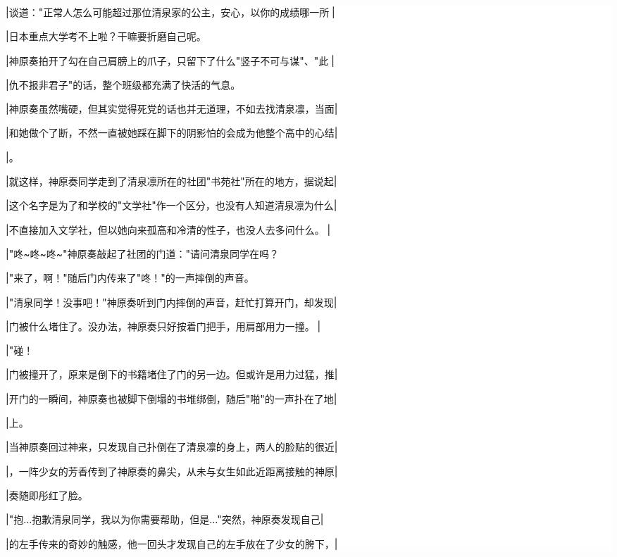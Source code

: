 |谈道："正常人怎么可能超过那位清泉家的公主，安心，以你的成绩哪一所 |

|日本重点大学考不上啦？干嘛要折磨自己呢。

|神原奏拍开了勾在自己肩膀上的爪子，只留下了什么"竖子不可与谋"、"此 |

|仇不报非君子"的话，整个班级都充满了快活的气息。

|神原奏虽然嘴硬，但其实觉得死党的话也并无道理，不如去找清泉凛，当面|

|和她做个了断，不然一直被她踩在脚下的阴影怕的会成为他整个高中的心结|

|。

|就这样，神原奏同学走到了清泉凛所在的社团"书苑社"所在的地方，据说起|

|这个名字是为了和学校的"文学社"作一个区分，也没有人知道清泉凛为什么|

|不直接加入文学社，但以她向来孤高和冷清的性子，也没人去多问什么。 |

|"咚~咚~咚~"神原奏敲起了社团的门道："请问清泉同学在吗？

|"来了，啊！"随后门内传来了"咚！"的一声摔倒的声音。

|"清泉同学！没事吧！"神原奏听到门内摔倒的声音，赶忙打算开门，却发现|

|门被什么堵住了。没办法，神原奏只好按着门把手，用肩部用力一撞。 |

|"碰！

|门被撞开了，原来是倒下的书籍堵住了门的另一边。但或许是用力过猛，推|

|开门的一瞬间，神原奏也被脚下倒塌的书堆绑倒，随后"啪"的一声扑在了地|

|上。

|当神原奏回过神来，只发现自己扑倒在了清泉凛的身上，两人的脸贴的很近|

|，一阵少女的芳香传到了神原奏的鼻尖，从未与女生如此近距离接触的神原|

|奏随即彤红了脸。

|"抱...抱歉清泉同学，我以为你需要帮助，但是..."突然，神原奏发现自己|

|的左手传来的奇妙的触感，他一回头才发现自己的左手放在了少女的胯下，|
